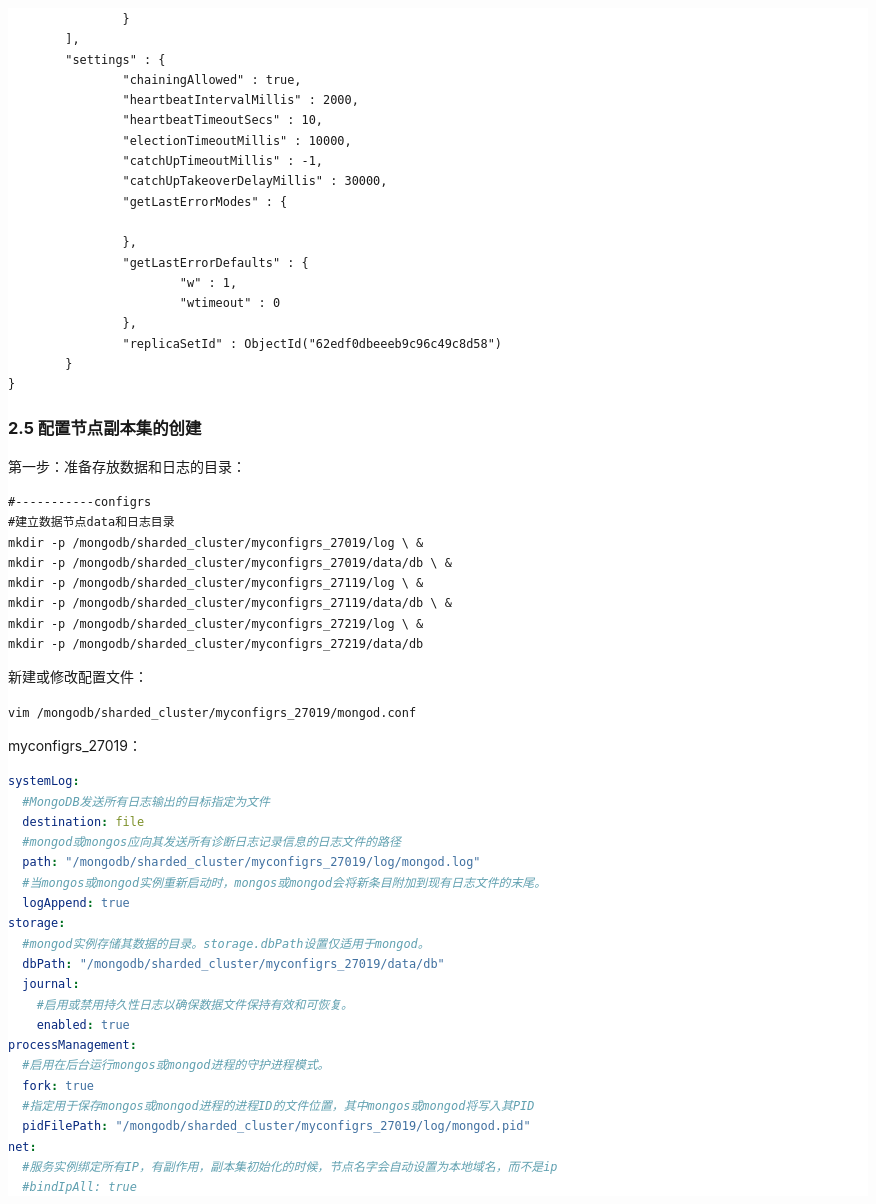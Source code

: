 ```shell
                }
        ],
        "settings" : {
                "chainingAllowed" : true,
                "heartbeatIntervalMillis" : 2000,
                "heartbeatTimeoutSecs" : 10,
                "electionTimeoutMillis" : 10000,
                "catchUpTimeoutMillis" : -1,
                "catchUpTakeoverDelayMillis" : 30000,
                "getLastErrorModes" : {

                },
                "getLastErrorDefaults" : {
                        "w" : 1,
                        "wtimeout" : 0
                },
                "replicaSetId" : ObjectId("62edf0dbeeeb9c96c49c8d58")
        }
}
```

### 2.5 配置节点副本集的创建

第一步：准备存放数据和日志的目录：

```shell
#-----------configrs
#建立数据节点data和日志目录
mkdir -p /mongodb/sharded_cluster/myconfigrs_27019/log \ &
mkdir -p /mongodb/sharded_cluster/myconfigrs_27019/data/db \ &
mkdir -p /mongodb/sharded_cluster/myconfigrs_27119/log \ &
mkdir -p /mongodb/sharded_cluster/myconfigrs_27119/data/db \ &
mkdir -p /mongodb/sharded_cluster/myconfigrs_27219/log \ &
mkdir -p /mongodb/sharded_cluster/myconfigrs_27219/data/db
```

新建或修改配置文件：

```shell
vim /mongodb/sharded_cluster/myconfigrs_27019/mongod.conf
```

myconfigrs_27019：

```yaml
systemLog:
  #MongoDB发送所有日志输出的目标指定为文件
  destination: file
  #mongod或mongos应向其发送所有诊断日志记录信息的日志文件的路径
  path: "/mongodb/sharded_cluster/myconfigrs_27019/log/mongod.log"
  #当mongos或mongod实例重新启动时，mongos或mongod会将新条目附加到现有日志文件的末尾。
  logAppend: true
storage:
  #mongod实例存储其数据的目录。storage.dbPath设置仅适用于mongod。
  dbPath: "/mongodb/sharded_cluster/myconfigrs_27019/data/db"
  journal:
    #启用或禁用持久性日志以确保数据文件保持有效和可恢复。
    enabled: true
processManagement:
  #启用在后台运行mongos或mongod进程的守护进程模式。
  fork: true
  #指定用于保存mongos或mongod进程的进程ID的文件位置，其中mongos或mongod将写入其PID
  pidFilePath: "/mongodb/sharded_cluster/myconfigrs_27019/log/mongod.pid"
net:
  #服务实例绑定所有IP，有副作用，副本集初始化的时候，节点名字会自动设置为本地域名，而不是ip
  #bindIpAll: true
```